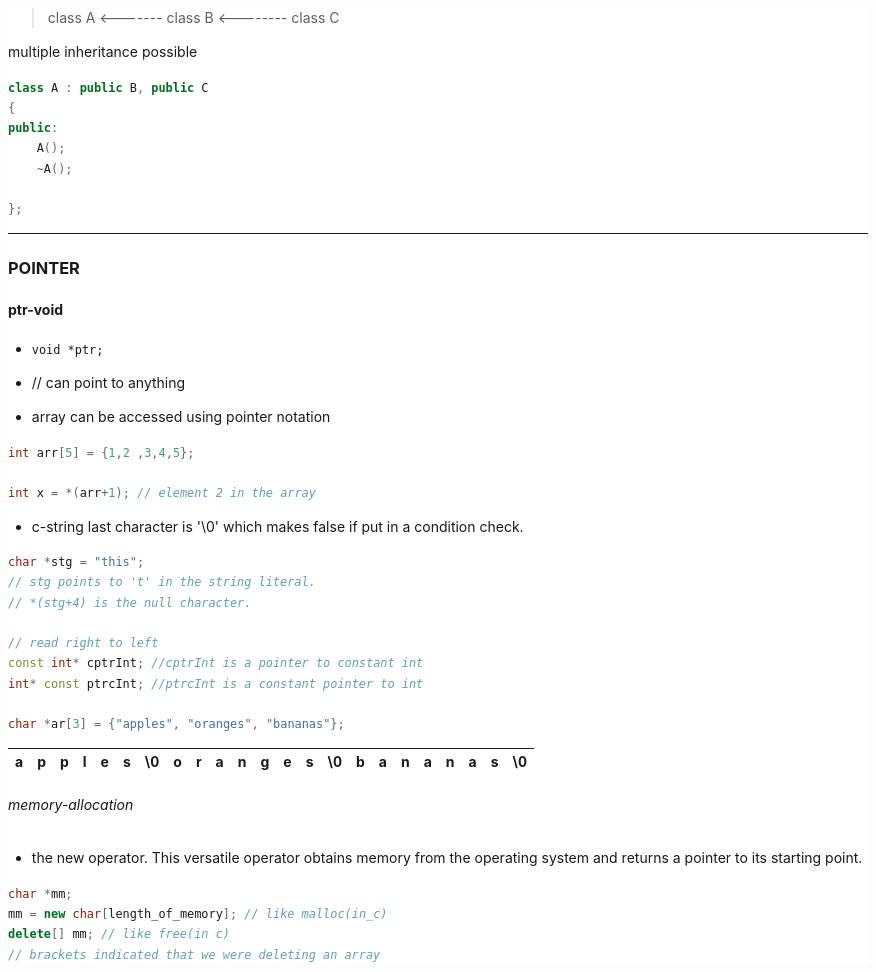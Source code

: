 > class A <------- class B <-------- class C 

multiple inheritance possible

```cpp
class A : public B, public C
{
public:
    A();
    ~A();

};
```

---

### POINTER

#### ptr-void

- `void *ptr;`

- // can point to anything

- array can be accessed using pointer notation

```cpp
int arr[5] = {1,2 ,3,4,5};

int x = *(arr+1); // element 2 in the array
```

- c-string last character is '\0' which makes false if put in a condition check.

```cpp
char *stg = "this";
// stg points to 't' in the string literal.
// *(stg+4) is the null character.

// read right to left
const int* cptrInt; //cptrInt is a pointer to constant int
int* const ptrcInt; //ptrcInt is a constant pointer to int

char *ar[3] = {"apples", "oranges", "bananas"};
```

| a   | p   | p   | l   | e   | s   | \0  | o   | r   | a   | n   | g   | e   | s   | \0  | b   | a   | n   | a   | n   | a   | s   | \0  |
| --- | --- | --- | --- | --- | --- | --- | --- | --- | --- | --- | --- | --- | --- | --- | --- | --- | --- | --- | --- | --- | --- | --- |

###### memory-allocation

- the new operator. This versatile operator obtains memory from the operating system and returns a pointer to its starting point.

```cpp
char *mm;
mm = new char[length_of_memory]; // like malloc(in_c)
delete[] mm; // like free(in c)
// brackets indicated that we were deleting an array
```
